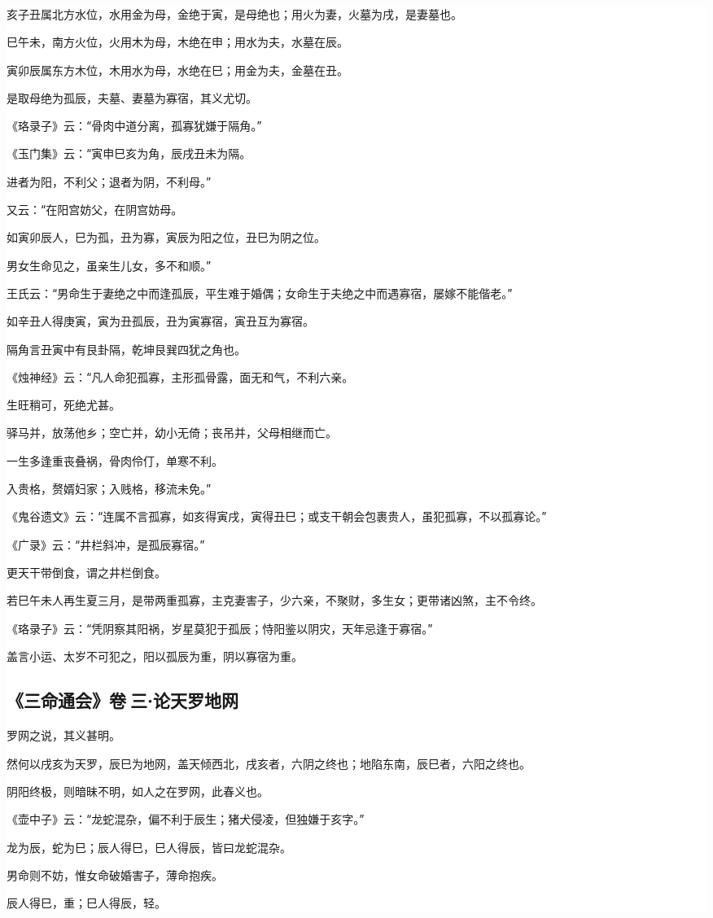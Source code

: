 亥子丑属北方水位，水用金为母，金绝于寅，是母绝也；用火为妻，火墓为戌，是妻墓也。

巳午未，南方火位，火用木为母，木绝在申；用水为夫，水墓在辰。

寅卯辰属东方木位，木用水为母，水绝在巳；用金为夫，金墓在丑。

是取母绝为孤辰，夫墓、妻墓为寡宿，其义尤切。

《珞录子》云：“骨肉中道分离，孤寡犹嫌于隔角。”

《玉门集》云：“寅申巳亥为角，辰戌丑未为隔。

进者为阳，不利父；退者为阴，不利母。”

又云：“在阳宫妨父，在阴宫妨母。

如寅卯辰人，巳为孤，丑为寡，寅辰为阳之位，丑巳为阴之位。

男女生命见之，虽亲生儿女，多不和顺。”

王氏云：“男命生于妻绝之中而逢孤辰，平生难于婚偶；女命生于夫绝之中而遇寡宿，屡嫁不能偕老。”

如辛丑人得庚寅，寅为丑孤辰，丑为寅寡宿，寅丑互为寡宿。

隔角言丑寅中有艮卦隔，乾坤艮巽四犹之角也。

《烛神经》云：“凡人命犯孤寡，主形孤骨露，面无和气，不利六亲。

生旺稍可，死绝尤甚。

驿马并，放荡他乡；空亡并，幼小无倚；丧吊并，父母相继而亡。

一生多逢重丧叠祸，骨肉伶仃，单寒不利。

入贵格，赘婿妇家；入贱格，移流未免。”

《鬼谷遗文》云：“连属不言孤寡，如亥得寅戌，寅得丑巳；或支干朝会包裹贵人，虽犯孤寡，不以孤寡论。”

《广录》云：“井栏斜冲，是孤辰寡宿。”

更天干带倒食，谓之井栏倒食。

若巳午未人再生夏三月，是带两重孤寡，主克妻害子，少六亲，不聚财，多生女；更带诸凶煞，主不令终。

《珞录子》云：“凭阴察其阳祸，岁星莫犯于孤辰；恃阳鉴以阴灾，天年忌逢于寡宿。”

盖言小运、太岁不可犯之，阳以孤辰为重，阴以寡宿为重。

## 《三命通会》卷 三·论天罗地网

罗网之说，其义甚明。

然何以戌亥为天罗，辰巳为地网，盖天倾西北，戌亥者，六阴之终也；地陷东南，辰巳者，六阳之终也。

阴阳终极，则暗昧不明，如人之在罗网，此春义也。

《壶中子》云：“龙蛇混杂，偏不利于辰生；猪犬侵凌，但独嫌于亥字。”

龙为辰，蛇为巳；辰人得巳，巳人得辰，皆曰龙蛇混杂。

男命则不妨，惟女命破婚害子，薄命抱疾。

辰人得巳，重；巳人得辰，轻。
